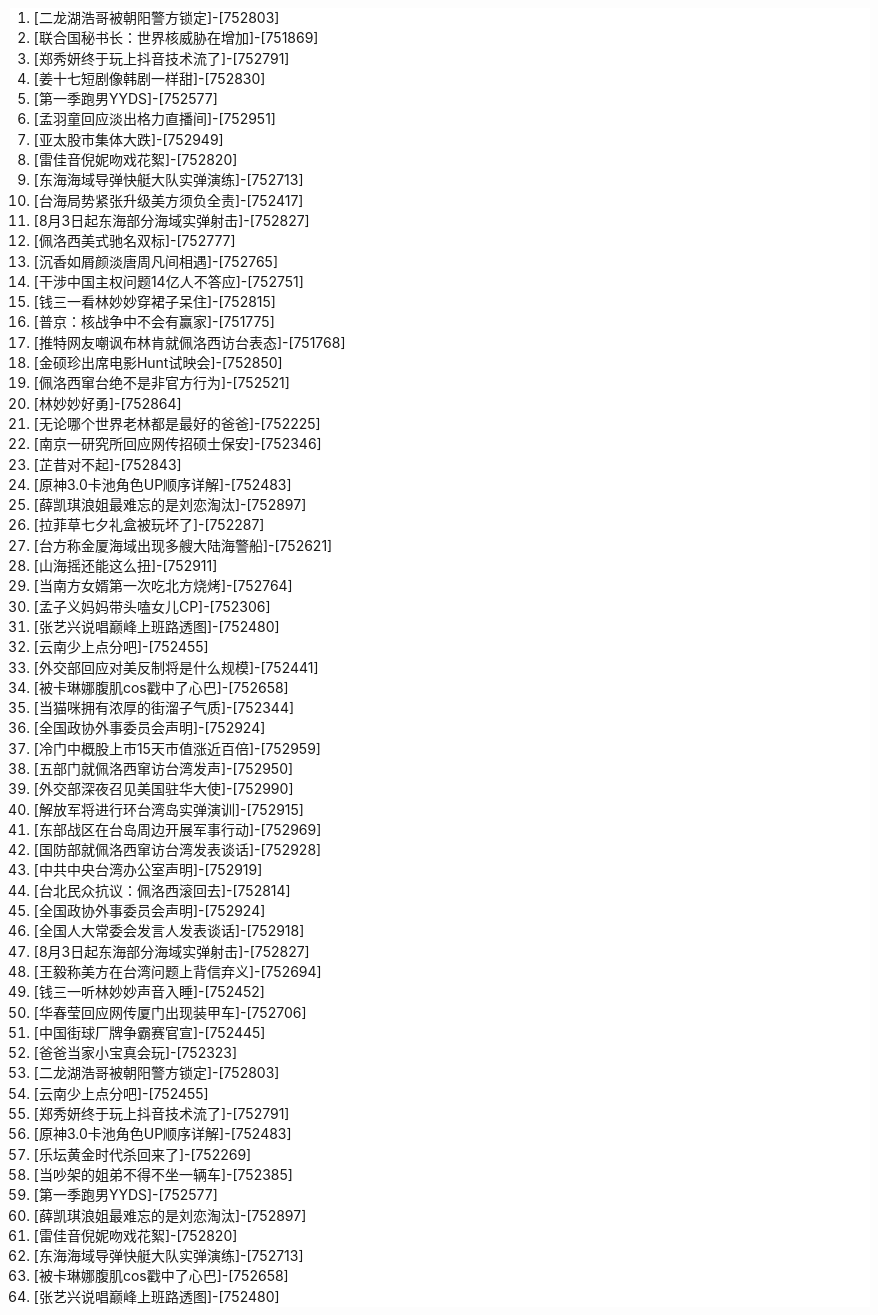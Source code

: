 1. [二龙湖浩哥被朝阳警方锁定]-[752803]
1. [联合国秘书长：世界核威胁在增加]-[751869]
1. [郑秀妍终于玩上抖音技术流了]-[752791]
1. [姜十七短剧像韩剧一样甜]-[752830]
1. [第一季跑男YYDS]-[752577]
1. [孟羽童回应淡出格力直播间]-[752951]
1. [亚太股市集体大跌]-[752949]
1. [雷佳音倪妮吻戏花絮]-[752820]
1. [东海海域导弹快艇大队实弹演练]-[752713]
1. [台海局势紧张升级美方须负全责]-[752417]
1. [8月3日起东海部分海域实弹射击]-[752827]
1. [佩洛西美式驰名双标]-[752777]
1. [沉香如屑颜淡唐周凡间相遇]-[752765]
1. [干涉中国主权问题14亿人不答应]-[752751]
1. [钱三一看林妙妙穿裙子呆住]-[752815]
1. [普京：核战争中不会有赢家]-[751775]
1. [推特网友嘲讽布林肯就佩洛西访台表态]-[751768]
1. [金硕珍出席电影Hunt试映会]-[752850]
1. [佩洛西窜台绝不是非官方行为]-[752521]
1. [林妙妙好勇]-[752864]
1. [无论哪个世界老林都是最好的爸爸]-[752225]
1. [南京一研究所回应网传招硕士保安]-[752346]
1. [芷昔对不起]-[752843]
1. [原神3.0卡池角色UP顺序详解]-[752483]
1. [薛凯琪浪姐最难忘的是刘恋淘汰]-[752897]
1. [拉菲草七夕礼盒被玩坏了]-[752287]
1. [台方称金厦海域出现多艘大陆海警船]-[752621]
1. [山海摇还能这么扭]-[752911]
1. [当南方女婿第一次吃北方烧烤]-[752764]
1. [孟子义妈妈带头嗑女儿CP]-[752306]
1. [张艺兴说唱巅峰上班路透图]-[752480]
1. [云南少上点分吧]-[752455]
1. [外交部回应对美反制将是什么规模]-[752441]
1. [被卡琳娜腹肌cos戳中了心巴]-[752658]
1. [当猫咪拥有浓厚的街溜子气质]-[752344]
1. [全国政协外事委员会声明]-[752924]
1. [冷门中概股上市15天市值涨近百倍]-[752959]
1. [五部门就佩洛西窜访台湾发声]-[752950]
1. [外交部深夜召见美国驻华大使]-[752990]
1. [解放军将进行环台湾岛实弹演训]-[752915]
1. [东部战区在台岛周边开展军事行动]-[752969]
1. [国防部就佩洛西窜访台湾发表谈话]-[752928]
1. [中共中央台湾办公室声明]-[752919]
1. [台北民众抗议：佩洛西滚回去]-[752814]
1. [全国政协外事委员会声明]-[752924]
1. [全国人大常委会发言人发表谈话]-[752918]
1. [8月3日起东海部分海域实弹射击]-[752827]
1. [王毅称美方在台湾问题上背信弃义]-[752694]
1. [钱三一听林妙妙声音入睡]-[752452]
1. [华春莹回应网传厦门出现装甲车]-[752706]
1. [中国街球厂牌争霸赛官宣]-[752445]
1. [爸爸当家小宝真会玩]-[752323]
1. [二龙湖浩哥被朝阳警方锁定]-[752803]
1. [云南少上点分吧]-[752455]
1. [郑秀妍终于玩上抖音技术流了]-[752791]
1. [原神3.0卡池角色UP顺序详解]-[752483]
1. [乐坛黄金时代杀回来了]-[752269]
1. [当吵架的姐弟不得不坐一辆车]-[752385]
1. [第一季跑男YYDS]-[752577]
1. [薛凯琪浪姐最难忘的是刘恋淘汰]-[752897]
1. [雷佳音倪妮吻戏花絮]-[752820]
1. [东海海域导弹快艇大队实弹演练]-[752713]
1. [被卡琳娜腹肌cos戳中了心巴]-[752658]
1. [张艺兴说唱巅峰上班路透图]-[752480]